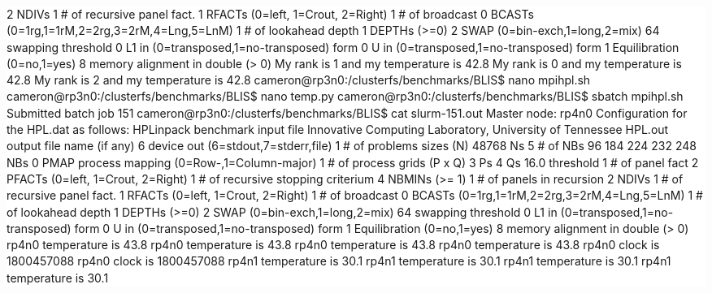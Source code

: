 2           NDIVs
1           # of recursive panel fact.
1           RFACTs (0=left, 1=Crout, 2=Right)
1           # of broadcast
0           BCASTs (0=1rg,1=1rM,2=2rg,3=2rM,4=Lng,5=LnM)
1           # of lookahead depth
1           DEPTHs (>=0)
2           SWAP (0=bin-exch,1=long,2=mix)
64           swapping threshold
0           L1 in (0=transposed,1=no-transposed) form
0           U  in (0=transposed,1=no-transposed) form
1           Equilibration (0=no,1=yes)
8           memory alignment in double (> 0)
My rank is 1 and my temperature is 42.8
My rank is 0 and my temperature is 42.8
My rank is 2 and my temperature is 42.8
cameron@rp3n0:/clusterfs/benchmarks/BLIS$ nano mpihpl.sh 
cameron@rp3n0:/clusterfs/benchmarks/BLIS$ nano temp.py 
cameron@rp3n0:/clusterfs/benchmarks/BLIS$ sbatch mpihpl.sh 
Submitted batch job 151
cameron@rp3n0:/clusterfs/benchmarks/BLIS$ cat slurm-151.out 
Master node: rp4n0
Configuration for the HPL.dat as follows:
HPLinpack benchmark input file
Innovative Computing Laboratory, University of Tennessee
HPL.out     output file name (if any)
6           device out (6=stdout,7=stderr,file)
1           # of problems sizes (N)
48768       Ns
5          # of NBs
96 184 224 232 248 NBs
0           PMAP process mapping (0=Row-,1=Column-major)
1           # of process grids (P x Q)
3           Ps
4           Qs
16.0        threshold
1           # of panel fact
2           PFACTs (0=left, 1=Crout, 2=Right)
1           # of recursive stopping criterium
4           NBMINs (>= 1)
1           # of panels in recursion
2           NDIVs
1           # of recursive panel fact.
1           RFACTs (0=left, 1=Crout, 2=Right)
1           # of broadcast
0           BCASTs (0=1rg,1=1rM,2=2rg,3=2rM,4=Lng,5=LnM)
1           # of lookahead depth
1           DEPTHs (>=0)
2           SWAP (0=bin-exch,1=long,2=mix)
64           swapping threshold
0           L1 in (0=transposed,1=no-transposed) form
0           U  in (0=transposed,1=no-transposed) form
1           Equilibration (0=no,1=yes)
8           memory alignment in double (> 0)
rp4n0 temperature is 43.8
rp4n0 temperature is 43.8
rp4n0 temperature is 43.8
rp4n0 temperature is 43.8
rp4n0 clock is 1800457088
rp4n0 clock is 1800457088
rp4n1 temperature is 30.1
rp4n1 temperature is 30.1
rp4n1 temperature is 30.1
rp4n1 temperature is 30.1